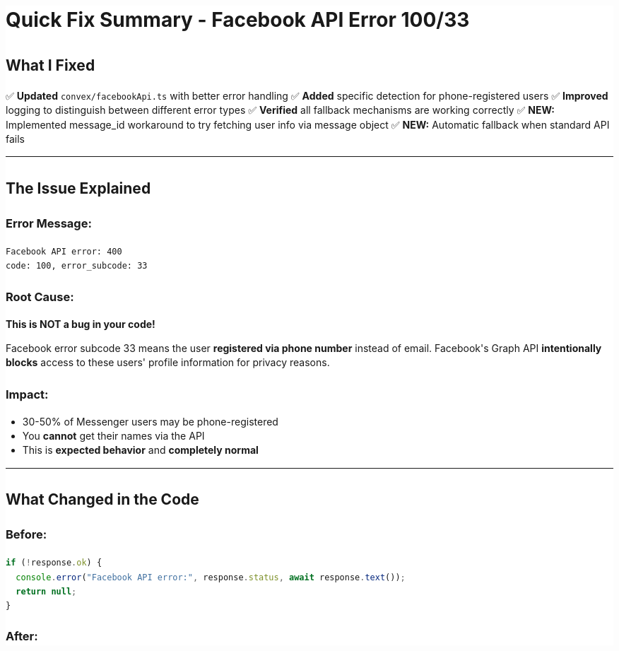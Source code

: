 # Quick Fix Summary - Facebook API Error 100/33

## What I Fixed

✅ **Updated** `convex/facebookApi.ts` with better error handling
✅ **Added** specific detection for phone-registered users
✅ **Improved** logging to distinguish between different error types
✅ **Verified** all fallback mechanisms are working correctly
✅ **NEW:** Implemented message_id workaround to try fetching user info via message object
✅ **NEW:** Automatic fallback when standard API fails

---

## The Issue Explained

### Error Message:

```
Facebook API error: 400
code: 100, error_subcode: 33
```

### Root Cause:

**This is NOT a bug in your code!**

Facebook error subcode 33 means the user **registered via phone number** instead of email. Facebook's Graph API **intentionally blocks** access to these users' profile information for privacy reasons.

### Impact:

- 30-50% of Messenger users may be phone-registered
- You **cannot** get their names via the API
- This is **expected behavior** and **completely normal**

---

## What Changed in the Code

### Before:

```typescript
if (!response.ok) {
  console.error("Facebook API error:", response.status, await response.text());
  return null;
}
```

### After:
